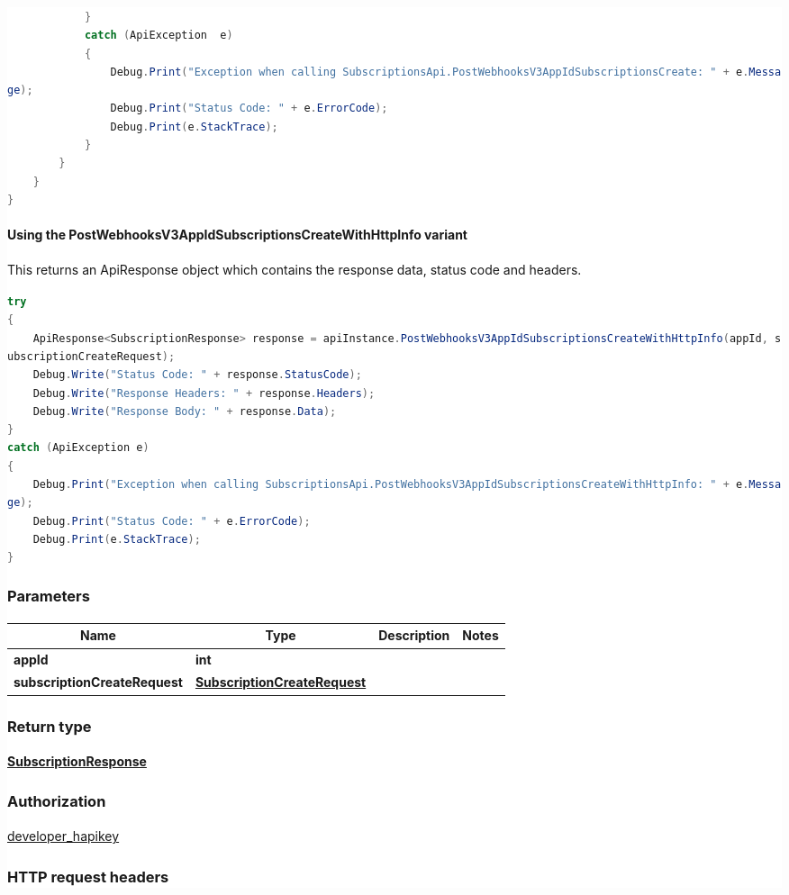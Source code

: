 ```csharp
            }
            catch (ApiException  e)
            {
                Debug.Print("Exception when calling SubscriptionsApi.PostWebhooksV3AppIdSubscriptionsCreate: " + e.Message);
                Debug.Print("Status Code: " + e.ErrorCode);
                Debug.Print(e.StackTrace);
            }
        }
    }
}
```

#### Using the PostWebhooksV3AppIdSubscriptionsCreateWithHttpInfo variant
This returns an ApiResponse object which contains the response data, status code and headers.

```csharp
try
{
    ApiResponse<SubscriptionResponse> response = apiInstance.PostWebhooksV3AppIdSubscriptionsCreateWithHttpInfo(appId, subscriptionCreateRequest);
    Debug.Write("Status Code: " + response.StatusCode);
    Debug.Write("Response Headers: " + response.Headers);
    Debug.Write("Response Body: " + response.Data);
}
catch (ApiException e)
{
    Debug.Print("Exception when calling SubscriptionsApi.PostWebhooksV3AppIdSubscriptionsCreateWithHttpInfo: " + e.Message);
    Debug.Print("Status Code: " + e.ErrorCode);
    Debug.Print(e.StackTrace);
}
```

### Parameters

| Name | Type | Description | Notes |
|------|------|-------------|-------|
| **appId** | **int** |  |  |
| **subscriptionCreateRequest** | [**SubscriptionCreateRequest**](SubscriptionCreateRequest.md) |  |  |

### Return type

[**SubscriptionResponse**](SubscriptionResponse.md)

### Authorization

[developer_hapikey](../README.md#developer_hapikey)

### HTTP request headers
